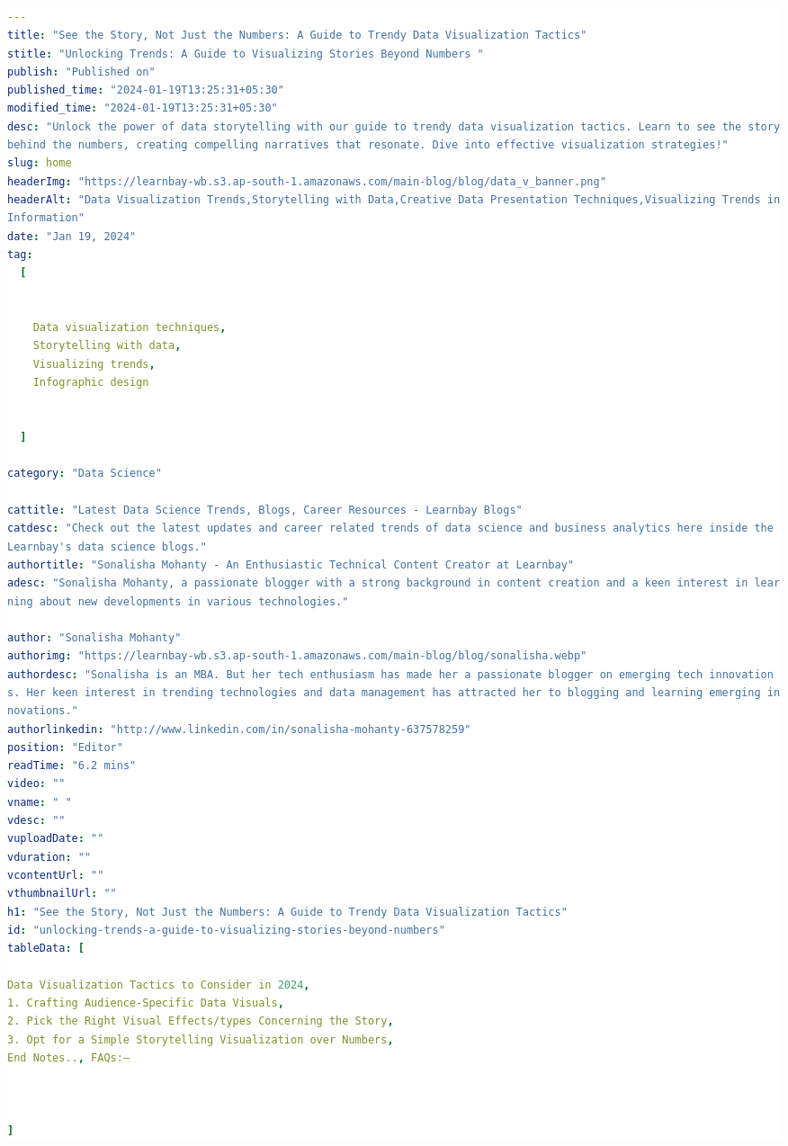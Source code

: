 ```yaml
---
title: "See the Story, Not Just the Numbers: A Guide to Trendy Data Visualization Tactics"
stitle: "Unlocking Trends: A Guide to Visualizing Stories Beyond Numbers "
publish: "Published on"
published_time: "2024-01-19T13:25:31+05:30"
modified_time: "2024-01-19T13:25:31+05:30"
desc: "Unlock the power of data storytelling with our guide to trendy data visualization tactics. Learn to see the story behind the numbers, creating compelling narratives that resonate. Dive into effective visualization strategies!"
slug: home
headerImg: "https://learnbay-wb.s3.ap-south-1.amazonaws.com/main-blog/blog/data_v_banner.png"
headerAlt: "Data Visualization Trends,Storytelling with Data,Creative Data Presentation Techniques,Visualizing Trends in Information"
date: "Jan 19, 2024"
tag:
  [
   

    Data visualization techniques,
    Storytelling with data,
    Visualizing trends,
    Infographic design


  ]

category: "Data Science"

cattitle: "Latest Data Science Trends, Blogs, Career Resources - Learnbay Blogs"
catdesc: "Check out the latest updates and career related trends of data science and business analytics here inside the Learnbay's data science blogs."
authortitle: "Sonalisha Mohanty - An Enthusiastic Technical Content Creator at Learnbay"
adesc: "Sonalisha Mohanty, a passionate blogger with a strong background in content creation and a keen interest in learning about new developments in various technologies."

author: "Sonalisha Mohanty"
authorimg: "https://learnbay-wb.s3.ap-south-1.amazonaws.com/main-blog/blog/sonalisha.webp"
authordesc: "Sonalisha is an MBA. But her tech enthusiasm has made her a passionate blogger on emerging tech innovations. Her keen interest in trending technologies and data management has attracted her to blogging and learning emerging innovations."
authorlinkedin: "http://www.linkedin.com/in/sonalisha-mohanty-637578259"
position: "Editor"
readTime: "6.2 mins"
video: ""
vname: " "
vdesc: ""
vuploadDate: ""
vduration: ""
vcontentUrl: ""
vthumbnailUrl: ""
h1: "See the Story, Not Just the Numbers: A Guide to Trendy Data Visualization Tactics"
id: "unlocking-trends-a-guide-to-visualizing-stories-beyond-numbers"
tableData: [

Data Visualization Tactics to Consider in 2024,
1. Crafting Audience-Specific Data Visuals,
2. Pick the Right Visual Effects/types Concerning the Story, 
3. Opt for a Simple Storytelling Visualization over Numbers,
End Notes.., FAQs:–



]
```